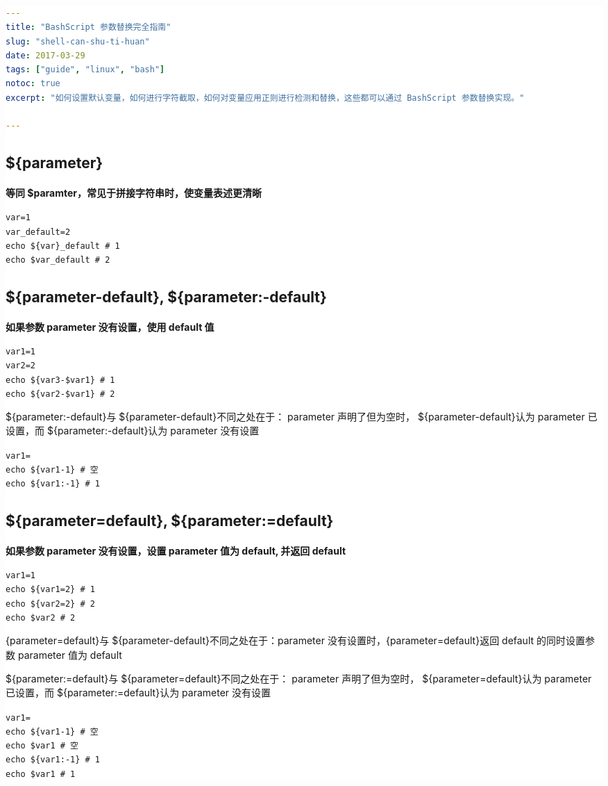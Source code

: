 ```yaml
---
title: "BashScript 参数替换完全指南"
slug: "shell-can-shu-ti-huan"
date: 2017-03-29
tags: ["guide", "linux", "bash"]
notoc: true
excerpt: "如何设置默认变量，如何进行字符截取，如何对变量应用正则进行检测和替换，这些都可以通过 BashScript 参数替换实现。"

---
```


## ${parameter}
**等同 $paramter，常见于拼接字符串时，使变量表述更清晰**
```shell
var=1
var_default=2
echo ${var}_default # 1
echo $var_default # 2
```

## ${parameter-default}, ${parameter:-default}
**如果参数 parameter 没有设置，使用 default 值**
```
var1=1
var2=2
echo ${var3-$var1} # 1
echo ${var2-$var1} # 2
```
${parameter:-default}与 ${parameter-default}不同之处在于： parameter 声明了但为空时， ${parameter-default}认为 parameter 已设置，而 ${parameter:-default}认为 parameter 没有设置
```
var1=
echo ${var1-1} # 空
echo ${var1:-1} # 1
```

## ${parameter=default}, ${parameter:=default}
**如果参数 parameter 没有设置，设置 parameter 值为 default, 并返回 default**
```
var1=1
echo ${var1=2} # 1
echo ${var2=2} # 2
echo $var2 # 2
```
{parameter=default}与 ${parameter-default}不同之处在于：parameter 没有设置时，{parameter=default}返回 default 的同时设置参数 parameter 值为 default

${parameter:=default}与 ${parameter=default}不同之处在于： parameter 声明了但为空时， ${parameter=default}认为 parameter 已设置，而 ${parameter:=default}认为 parameter 没有设置
```
var1=
echo ${var1-1} # 空
echo $var1 # 空
echo ${var1:-1} # 1
echo $var1 # 1
```
